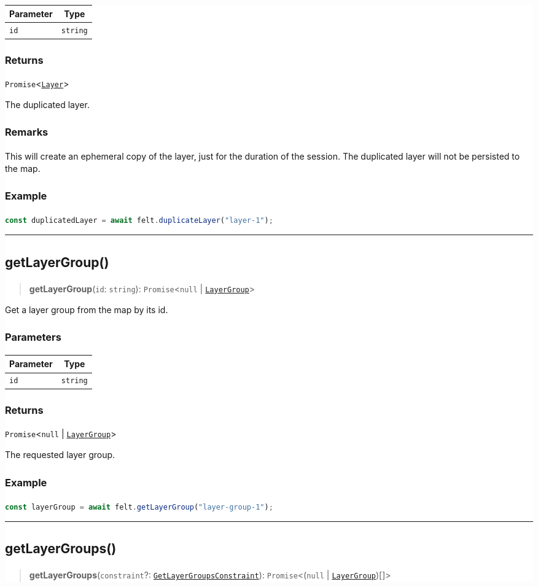 | Parameter | Type     |
| --------- | -------- |
| `id`      | `string` |

### Returns

`Promise`\<[`Layer`](../Layers/Layer.md)>

The duplicated layer.

### Remarks

This will create an ephemeral copy of the layer, just for the duration of the session. The duplicated layer will not be persisted to the map.

### Example

```typescript
const duplicatedLayer = await felt.duplicateLayer("layer-1");
```

***

## getLayerGroup()

> **getLayerGroup**(`id`: `string`): `Promise`\<`null` | [`LayerGroup`](../Layers/LayerGroup.md)>

Get a layer group from the map by its id.

### Parameters

| Parameter | Type     |
| --------- | -------- |
| `id`      | `string` |

### Returns

`Promise`\<`null` | [`LayerGroup`](../Layers/LayerGroup.md)>

The requested layer group.

### Example

```typescript
const layerGroup = await felt.getLayerGroup("layer-group-1");
```

***

## getLayerGroups()

> **getLayerGroups**(`constraint`?: [`GetLayerGroupsConstraint`](../Layers/GetLayerGroupsConstraint.md)): `Promise`\<(`null` | [`LayerGroup`](../Layers/LayerGroup.md))\[]>
